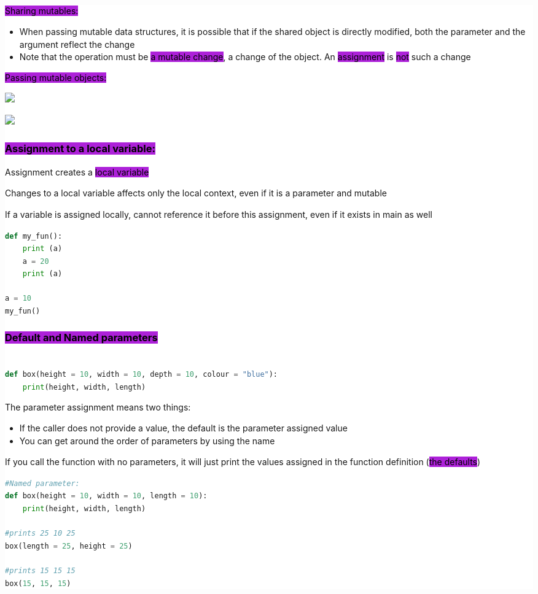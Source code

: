 <mark style="background:#AD21D9;">Sharing mutables:</mark>
- When passing mutable data structures, it is possible that if the shared object is directly modified, both the parameter and the argument reflect the change
- Note that the operation must be <mark style="background:#AD21D9;">a mutable change</mark>, a change of the object. An <mark style="background:#AD21D9;">assignment</mark> is <mark style="background:#AD21D9;">not</mark> such a change

<mark style="background:#AD21D9;">Passing mutable objects:</mark>

![](https://i.imgur.com/siqKKPx.png)

![](https://i.imgur.com/eQo1qzG.png)

### <mark style="background:#AD21D9;">Assignment to a local variable:</mark>

Assignment creates a <mark style="background:#AD21D9;">local variable</mark>

Changes to a local variable affects only the local context, even if it is a parameter and mutable

If a variable is assigned locally, cannot reference it before this assignment, even if it exists in main as well

```Python
def my_fun():
	print (a)
	a = 20
	print (a)

a = 10
my_fun()
```


### <mark style="background:#AD21D9;">Default and Named parameters</mark>


```Python

def box(height = 10, width = 10, depth = 10, colour = "blue"):
	print(height, width, length)
```

The parameter assignment means two things:
- If the caller does not provide a value, the default is the parameter assigned value
- You can get around the order of parameters by using the name

If you call the function with no parameters, it will just print the values assigned in the function definition (<mark style="background:#AD21D9;">the defaults</mark>)


```Python
#Named parameter:
def box(height = 10, width = 10, length = 10):
	print(height, width, length)

#prints 25 10 25
box(length = 25, height = 25)

#prints 15 15 15
box(15, 15, 15)
```
